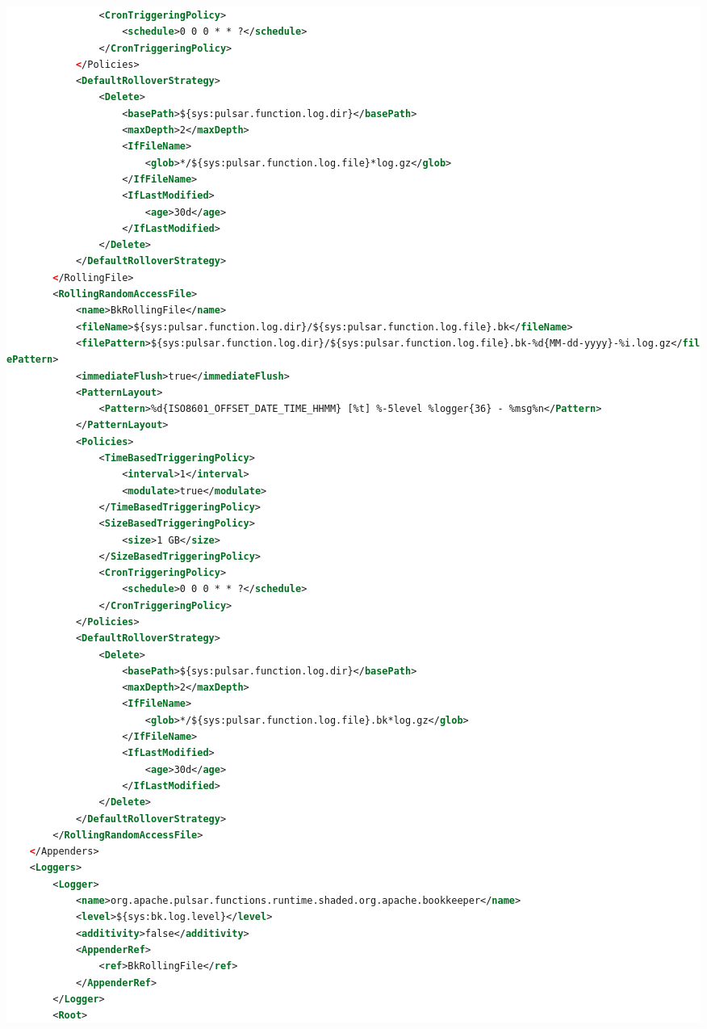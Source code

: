 ```xml
                <CronTriggeringPolicy>
                    <schedule>0 0 0 * * ?</schedule>
                </CronTriggeringPolicy>
            </Policies>
            <DefaultRolloverStrategy>
                <Delete>
                    <basePath>${sys:pulsar.function.log.dir}</basePath>
                    <maxDepth>2</maxDepth>
                    <IfFileName>
                        <glob>*/${sys:pulsar.function.log.file}*log.gz</glob>
                    </IfFileName>
                    <IfLastModified>
                        <age>30d</age>
                    </IfLastModified>
                </Delete>
            </DefaultRolloverStrategy>
        </RollingFile>
        <RollingRandomAccessFile>
            <name>BkRollingFile</name>
            <fileName>${sys:pulsar.function.log.dir}/${sys:pulsar.function.log.file}.bk</fileName>
            <filePattern>${sys:pulsar.function.log.dir}/${sys:pulsar.function.log.file}.bk-%d{MM-dd-yyyy}-%i.log.gz</filePattern>
            <immediateFlush>true</immediateFlush>
            <PatternLayout>
                <Pattern>%d{ISO8601_OFFSET_DATE_TIME_HHMM} [%t] %-5level %logger{36} - %msg%n</Pattern>
            </PatternLayout>
            <Policies>
                <TimeBasedTriggeringPolicy>
                    <interval>1</interval>
                    <modulate>true</modulate>
                </TimeBasedTriggeringPolicy>
                <SizeBasedTriggeringPolicy>
                    <size>1 GB</size>
                </SizeBasedTriggeringPolicy>
                <CronTriggeringPolicy>
                    <schedule>0 0 0 * * ?</schedule>
                </CronTriggeringPolicy>
            </Policies>
            <DefaultRolloverStrategy>
                <Delete>
                    <basePath>${sys:pulsar.function.log.dir}</basePath>
                    <maxDepth>2</maxDepth>
                    <IfFileName>
                        <glob>*/${sys:pulsar.function.log.file}.bk*log.gz</glob>
                    </IfFileName>
                    <IfLastModified>
                        <age>30d</age>
                    </IfLastModified>
                </Delete>
            </DefaultRolloverStrategy>
        </RollingRandomAccessFile>
    </Appenders>
    <Loggers>
        <Logger>
            <name>org.apache.pulsar.functions.runtime.shaded.org.apache.bookkeeper</name>
            <level>${sys:bk.log.level}</level>
            <additivity>false</additivity>
            <AppenderRef>
                <ref>BkRollingFile</ref>
            </AppenderRef>
        </Logger>
        <Root>
```